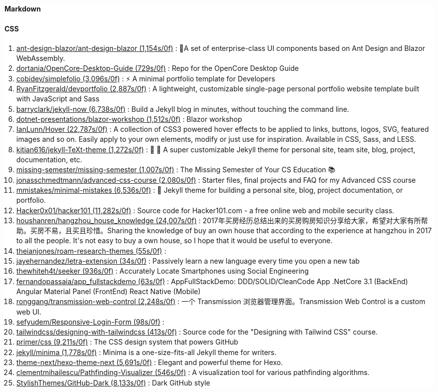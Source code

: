 #### Markdown

#### CSS
1. [ant-design-blazor/ant-design-blazor (1,154s/0f)](https://github.com/ant-design-blazor/ant-design-blazor) : 🌈A set of enterprise-class UI components based on Ant Design and Blazor WebAssembly.
2. [dortania/OpenCore-Desktop-Guide (729s/0f)](https://github.com/dortania/OpenCore-Desktop-Guide) : Repo for the OpenCore Desktop Guide
3. [cobidev/simplefolio (3,096s/0f)](https://github.com/cobidev/simplefolio) : ⚡️ A minimal portfolio template for Developers
4. [RyanFitzgerald/devportfolio (2,887s/0f)](https://github.com/RyanFitzgerald/devportfolio) : A lightweight, customizable single-page personal portfolio website template built with JavaScript and Sass
5. [barryclark/jekyll-now (6,738s/0f)](https://github.com/barryclark/jekyll-now) : Build a Jekyll blog in minutes, without touching the command line.
6. [dotnet-presentations/blazor-workshop (1,512s/0f)](https://github.com/dotnet-presentations/blazor-workshop) : Blazor workshop
7. [IanLunn/Hover (22,787s/0f)](https://github.com/IanLunn/Hover) : A collection of CSS3 powered hover effects to be applied to links, buttons, logos, SVG, featured images and so on. Easily apply to your own elements, modify or just use for inspiration. Available in CSS, Sass, and LESS.
8. [kitian616/jekyll-TeXt-theme (1,272s/0f)](https://github.com/kitian616/jekyll-TeXt-theme) : 💎 🐳 A super customizable Jekyll theme for personal site, team site, blog, project, documentation, etc.
9. [missing-semester/missing-semester (1,007s/0f)](https://github.com/missing-semester/missing-semester) : The Missing Semester of Your CS Education 📚
10. [jonasschmedtmann/advanced-css-course (2,080s/0f)](https://github.com/jonasschmedtmann/advanced-css-course) : Starter files, final projects and FAQ for my Advanced CSS course
11. [mmistakes/minimal-mistakes (6,536s/0f)](https://github.com/mmistakes/minimal-mistakes) : 📐 Jekyll theme for building a personal site, blog, project documentation, or portfolio.
12. [Hacker0x01/hacker101 (11,282s/0f)](https://github.com/Hacker0x01/hacker101) : Source code for Hacker101.com - a free online web and mobile security class.
13. [houshanren/hangzhou_house_knowledge (24,007s/0f)](https://github.com/houshanren/hangzhou_house_knowledge) : 2017年买房经历总结出来的买房购房知识分享给大家，希望对大家有所帮助。买房不易，且买且珍惜。Sharing the knowledge of buy an own house that according to the experience at hangzhou in 2017 to all the people. It's not easy to buy a own house, so I hope that it would be useful to everyone.
14. [theianjones/roam-research-themes (55s/0f)](https://github.com/theianjones/roam-research-themes) : 
15. [jayehernandez/letra-extension (34s/0f)](https://github.com/jayehernandez/letra-extension) : Passively learn a new language every time you open a new tab
16. [thewhiteh4t/seeker (936s/0f)](https://github.com/thewhiteh4t/seeker) : Accurately Locate Smartphones using Social Engineering
17. [fernandopassaia/app_fullstackdemo (63s/0f)](https://github.com/fernandopassaia/app_fullstackdemo) : AppFullStackDemo: DDD/SOLID/CleanCode App .NetCore 3.1 (BackEnd) Angular Material Panel (FrontEnd) React Native (Mobile)
18. [ronggang/transmission-web-control (2,248s/0f)](https://github.com/ronggang/transmission-web-control) : 一个 Transmission 浏览器管理界面。Transmission Web Control is a custom web UI.
19. [sefyudem/Responsive-Login-Form (98s/0f)](https://github.com/sefyudem/Responsive-Login-Form) : 
20. [tailwindcss/designing-with-tailwindcss (413s/0f)](https://github.com/tailwindcss/designing-with-tailwindcss) : Source code for the "Designing with Tailwind CSS" course.
21. [primer/css (9,211s/0f)](https://github.com/primer/css) : The CSS design system that powers GitHub
22. [jekyll/minima (1,778s/0f)](https://github.com/jekyll/minima) : Minima is a one-size-fits-all Jekyll theme for writers.
23. [theme-next/hexo-theme-next (5,691s/0f)](https://github.com/theme-next/hexo-theme-next) : Elegant and powerful theme for Hexo.
24. [clementmihailescu/Pathfinding-Visualizer (546s/0f)](https://github.com/clementmihailescu/Pathfinding-Visualizer) : A visualization tool for various pathfinding algorithms.
25. [StylishThemes/GitHub-Dark (8,133s/0f)](https://github.com/StylishThemes/GitHub-Dark) : Dark GitHub style
